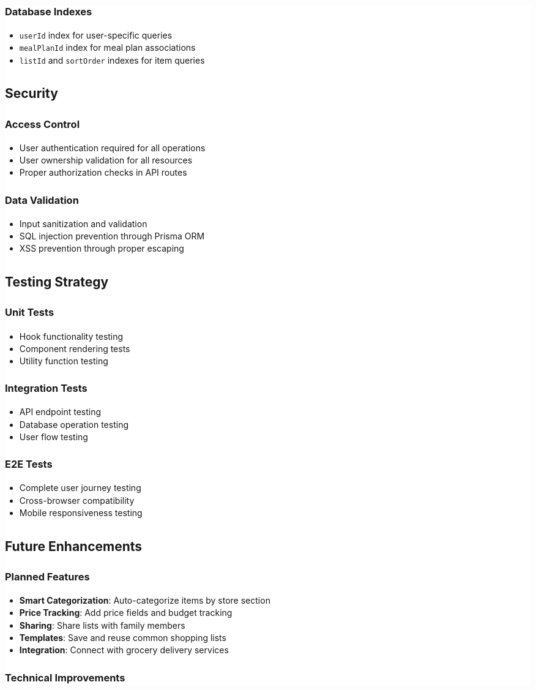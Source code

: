 ### Database Indexes

- `userId` index for user-specific queries
- `mealPlanId` index for meal plan associations
- `listId` and `sortOrder` indexes for item queries

## Security

### Access Control

- User authentication required for all operations
- User ownership validation for all resources
- Proper authorization checks in API routes

### Data Validation

- Input sanitization and validation
- SQL injection prevention through Prisma ORM
- XSS prevention through proper escaping

## Testing Strategy

### Unit Tests

- Hook functionality testing
- Component rendering tests
- Utility function testing

### Integration Tests

- API endpoint testing
- Database operation testing
- User flow testing

### E2E Tests

- Complete user journey testing
- Cross-browser compatibility
- Mobile responsiveness testing

## Future Enhancements

### Planned Features

- **Smart Categorization**: Auto-categorize items by store section
- **Price Tracking**: Add price fields and budget tracking
- **Sharing**: Share lists with family members
- **Templates**: Save and reuse common shopping lists
- **Integration**: Connect with grocery delivery services

### Technical Improvements
